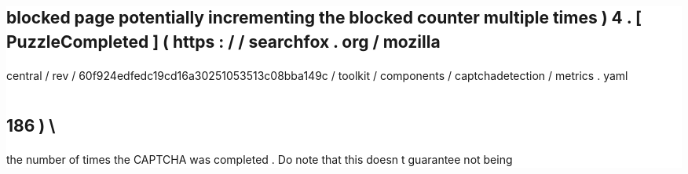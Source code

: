 blocked
page
potentially
incrementing
the
blocked
counter
multiple
times
)
4
.
[
PuzzleCompleted
]
(
https
:
/
/
searchfox
.
org
/
mozilla
-
central
/
rev
/
60f924edfedc19cd16a30251053513c08bba149c
/
toolkit
/
components
/
captchadetection
/
metrics
.
yaml
#
186
)
\
-
the
number
of
times
the
CAPTCHA
was
completed
.
Do
note
that
this
doesn
t
guarantee
not
being